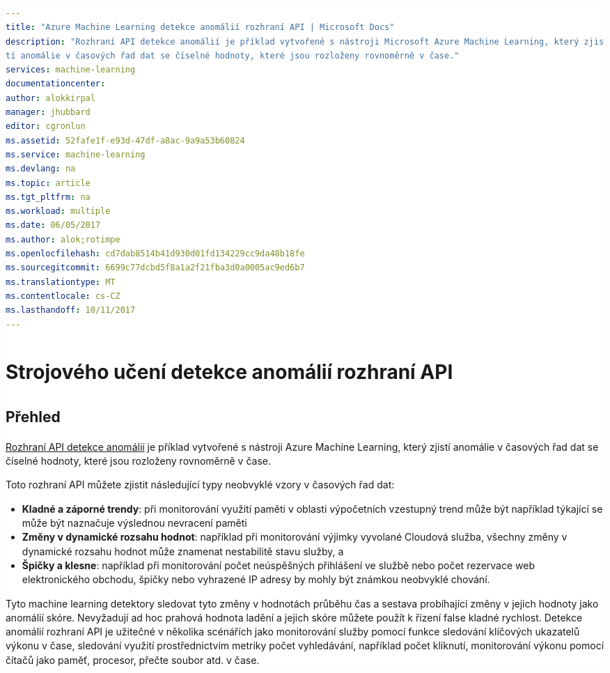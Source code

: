 ```yaml
---
title: "Azure Machine Learning detekce anomálií rozhraní API | Microsoft Docs"
description: "Rozhraní API detekce anomálií je příklad vytvořené s nástroji Microsoft Azure Machine Learning, který zjistí anomálie v časových řad dat se číselné hodnoty, které jsou rozloženy rovnoměrně v čase."
services: machine-learning
documentationcenter: 
author: alokkirpal
manager: jhubbard
editor: cgronlun
ms.assetid: 52fafe1f-e93d-47df-a8ac-9a9a53b60824
ms.service: machine-learning
ms.devlang: na
ms.topic: article
ms.tgt_pltfrm: na
ms.workload: multiple
ms.date: 06/05/2017
ms.author: alok;rotimpe
ms.openlocfilehash: cd7dab8514b41d930d01fd134229cc9da48b18fe
ms.sourcegitcommit: 6699c77dcbd5f8a1a2f21fba3d0a0005ac9ed6b7
ms.translationtype: MT
ms.contentlocale: cs-CZ
ms.lasthandoff: 10/11/2017
---
```

# <a name="machine-learning-anomaly-detection-api"></a>Strojového učení detekce anomálií rozhraní API
## <a name="overview"></a>Přehled
[Rozhraní API detekce anomálií](https://gallery.cortanaintelligence.com/MachineLearningAPI/Anomaly-Detection-2) je příklad vytvořené s nástroji Azure Machine Learning, který zjistí anomálie v časových řad dat se číselné hodnoty, které jsou rozloženy rovnoměrně v čase.

Toto rozhraní API můžete zjistit následující typy neobvyklé vzory v časových řad dat:

* **Kladné a záporné trendy**: při monitorování využití paměti v oblasti výpočetních vzestupný trend může být například týkající se může být naznačuje výslednou nevracení paměti
* **Změny v dynamické rozsahu hodnot**: například při monitorování výjimky vyvolané Cloudová služba, všechny změny v dynamické rozsahu hodnot může znamenat nestabilitě stavu služby, a
* **Špičky a klesne**: například při monitorování počet neúspěšných přihlášení ve službě nebo počet rezervace web elektronického obchodu, špičky nebo vyhrazené IP adresy by mohly být známkou neobvyklé chování.

Tyto machine learning detektory sledovat tyto změny v hodnotách průběhu čas a sestava probíhající změny v jejich hodnoty jako anomálií skóre. Nevyžadují ad hoc prahová hodnota ladění a jejich skóre můžete použít k řízení false kladné rychlost. Detekce anomálií rozhraní API je užitečné v několika scénářích jako monitorování služby pomocí funkce sledování klíčových ukazatelů výkonu v čase, sledování využití prostřednictvím metriky počet vyhledávání, například počet kliknutí, monitorování výkonu pomocí čítačů jako paměť, procesor, přečte soubor atd. v čase.

